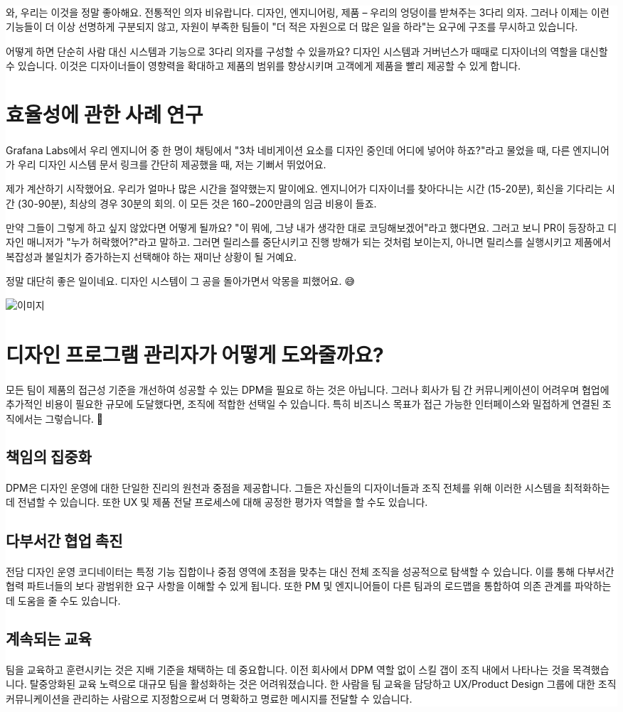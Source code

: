 와, 우리는 이것을 정말 좋아해요. 전통적인 의자 비유랍니다. 디자인, 엔지니어링, 제품 – 우리의 엉덩이를 받쳐주는 3다리 의자. 그러나 이제는 이런 기능들이 더 이상 선명하게 구분되지 않고, 자원이 부족한 팀들이 "더 적은 자원으로 더 많은 일을 하라"는 요구에 구조를 무시하고 있습니다.

어떻게 하면 단순히 사람 대신 시스템과 기능으로 3다리 의자를 구성할 수 있을까요? 디자인 시스템과 거버넌스가 때때로 디자이너의 역할을 대신할 수 있습니다. 이것은 디자이너들이 영향력을 확대하고 제품의 범위를 향상시키며 고객에게 제품을 빨리 제공할 수 있게 합니다.

# 효율성에 관한 사례 연구

<div class="content-ad"></div>

Grafana Labs에서 우리 엔지니어 중 한 명이 채팅에서 "3차 네비게이션 요소를 디자인 중인데 어디에 넣어야 하죠?"라고 물었을 때, 다른 엔지니어가 우리 디자인 시스템 문서 링크를 간단히 제공했을 때, 저는 기뻐서 뛰었어요.

제가 계산하기 시작했어요. 우리가 얼마나 많은 시간을 절약했는지 말이에요. 엔지니어가 디자이너를 찾아다니는 시간 (15-20분), 회신을 기다리는 시간 (30-90분), 최상의 경우 30분의 회의. 이 모든 것은 $160-$200만큼의 임금 비용이 들죠.

만약 그들이 그렇게 하고 싶지 않았다면 어떻게 될까요? "이 뭐에, 그냥 내가 생각한 대로 코딩해보겠어"라고 했다면요. 그러고 보니 PR이 등장하고 디자인 매니저가 "누가 허락했어?"라고 말하고. 그러면 릴리스를 중단시키고 진행 방해가 되는 것처럼 보이는지, 아니면 릴리스를 실행시키고 제품에서 복잡성과 불일치가 증가하는지 선택해야 하는 재미난 상황이 될 거예요.

<div class="content-ad"></div>

정말 대단히 좋은 일이네요. 디자인 시스템이 그 공을 돌아가면서 악몽을 피했어요. 😅

![이미지](https://miro.medium.com/v2/resize:fit:1000/1*ob0WTk30iLbRF7laA-oKvA.gif)

# 디자인 프로그램 관리자가 어떻게 도와줄까요?

모든 팀이 제품의 접근성 기준을 개선하여 성공할 수 있는 DPM을 필요로 하는 것은 아닙니다. 그러나 회사가 팀 간 커뮤니케이션이 어려우며 협업에 추가적인 비용이 필요한 규모에 도달했다면, 조직에 적합한 선택일 수 있습니다. 특히 비즈니스 목표가 접근 가능한 인터페이스와 밀접하게 연결된 조직에서는 그렇습니다. 🚀

<div class="content-ad"></div>

## 책임의 집중화

DPM은 디자인 운영에 대한 단일한 진리의 원천과 중점을 제공합니다. 그들은 자신들의 디자이너들과 조직 전체를 위해 이러한 시스템을 최적화하는 데 전념할 수 있습니다. 또한 UX 및 제품 전달 프로세스에 대해 공정한 평가자 역할을 할 수도 있습니다.

## 다부서간 협업 촉진

전담 디자인 운영 코디네이터는 특정 기능 집합이나 중점 영역에 초점을 맞추는 대신 전체 조직을 성공적으로 탐색할 수 있습니다. 이를 통해 다부서간 협력 파트너들의 보다 광범위한 요구 사항을 이해할 수 있게 됩니다. 또한 PM 및 엔지니어들이 다른 팀과의 로드맵을 통합하여 의존 관계를 파악하는 데 도움을 줄 수도 있습니다.

<div class="content-ad"></div>

## 계속되는 교육

팀을 교육하고 훈련시키는 것은 지배 기준을 채택하는 데 중요합니다. 이전 회사에서 DPM 역할 없이 스킬 갭이 조직 내에서 나타나는 것을 목격했습니다. 탈중앙화된 교육 노력으로 대규모 팀을 활성화하는 것은 어려워졌습니다. 한 사람을 팀 교육을 담당하고 UX/Product Design 그룹에 대한 조직 커뮤니케이션을 관리하는 사람으로 지정함으로써 더 명확하고 명료한 메시지를 전달할 수 있습니다.
